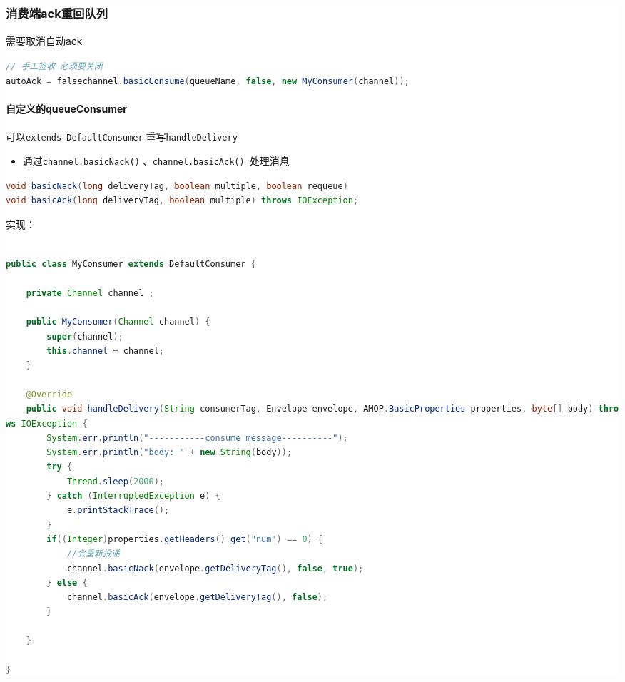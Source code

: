 ### 消费端ack重回队列

需要取消自动ack

```java
// 手工签收 必须要关闭 
autoAck = falsechannel.basicConsume(queueName, false, new MyConsumer(channel));
```

#### 自定义的queueConsumer

可以`extends DefaultConsumer` 重写`handleDelivery`

- 通过`channel.basicNack()` 、`channel.basicAck() `处理消息

```java
void basicNack(long deliveryTag, boolean multiple, boolean requeue)
void basicAck(long deliveryTag, boolean multiple) throws IOException;
```

实现：

```java

public class MyConsumer extends DefaultConsumer {

	private Channel channel ;
	
	public MyConsumer(Channel channel) {
		super(channel);
		this.channel = channel;
	}

	@Override
	public void handleDelivery(String consumerTag, Envelope envelope, AMQP.BasicProperties properties, byte[] body) throws IOException {
		System.err.println("-----------consume message----------");
		System.err.println("body: " + new String(body));
		try {
			Thread.sleep(2000);
		} catch (InterruptedException e) {
			e.printStackTrace();
		}
		if((Integer)properties.getHeaders().get("num") == 0) {
			//会重新投递
			channel.basicNack(envelope.getDeliveryTag(), false, true);
		} else {
			channel.basicAck(envelope.getDeliveryTag(), false);
		}
		
	}

}
```
